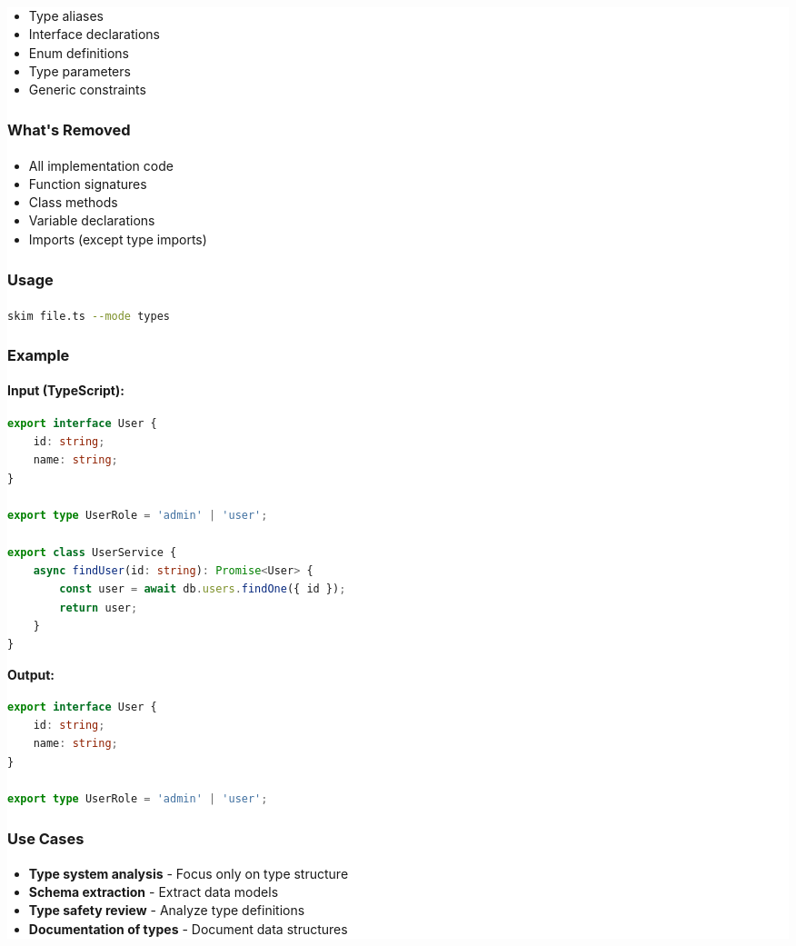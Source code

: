 - Type aliases
- Interface declarations
- Enum definitions
- Type parameters
- Generic constraints

### What's Removed

- All implementation code
- Function signatures
- Class methods
- Variable declarations
- Imports (except type imports)

### Usage

```bash
skim file.ts --mode types
```

### Example

**Input (TypeScript):**
```typescript
export interface User {
    id: string;
    name: string;
}

export type UserRole = 'admin' | 'user';

export class UserService {
    async findUser(id: string): Promise<User> {
        const user = await db.users.findOne({ id });
        return user;
    }
}
```

**Output:**
```typescript
export interface User {
    id: string;
    name: string;
}

export type UserRole = 'admin' | 'user';
```

### Use Cases

- **Type system analysis** - Focus only on type structure
- **Schema extraction** - Extract data models
- **Type safety review** - Analyze type definitions
- **Documentation of types** - Document data structures
